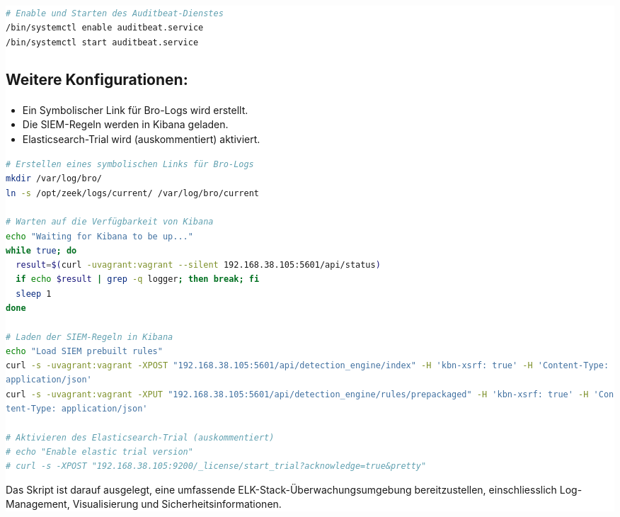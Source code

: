 ````bash
# Enable und Starten des Auditbeat-Dienstes
/bin/systemctl enable auditbeat.service
/bin/systemctl start auditbeat.service
````

## Weitere Konfigurationen:
- Ein Symbolischer Link für Bro-Logs wird erstellt. 
- Die SIEM-Regeln werden in Kibana geladen. 
- Elasticsearch-Trial wird (auskommentiert) aktiviert.

````bash
# Erstellen eines symbolischen Links für Bro-Logs
mkdir /var/log/bro/
ln -s /opt/zeek/logs/current/ /var/log/bro/current

# Warten auf die Verfügbarkeit von Kibana
echo "Waiting for Kibana to be up..."
while true; do
  result=$(curl -uvagrant:vagrant --silent 192.168.38.105:5601/api/status)
  if echo $result | grep -q logger; then break; fi
  sleep 1
done

# Laden der SIEM-Regeln in Kibana
echo "Load SIEM prebuilt rules"
curl -s -uvagrant:vagrant -XPOST "192.168.38.105:5601/api/detection_engine/index" -H 'kbn-xsrf: true' -H 'Content-Type: application/json'
curl -s -uvagrant:vagrant -XPUT "192.168.38.105:5601/api/detection_engine/rules/prepackaged" -H 'kbn-xsrf: true' -H 'Content-Type: application/json'

# Aktivieren des Elasticsearch-Trial (auskommentiert)
# echo "Enable elastic trial version"
# curl -s -XPOST "192.168.38.105:9200/_license/start_trial?acknowledge=true&pretty"

````

Das Skript ist darauf ausgelegt, eine umfassende ELK-Stack-Überwachungsumgebung bereitzustellen, einschliesslich Log-Management, Visualisierung und Sicherheitsinformationen.